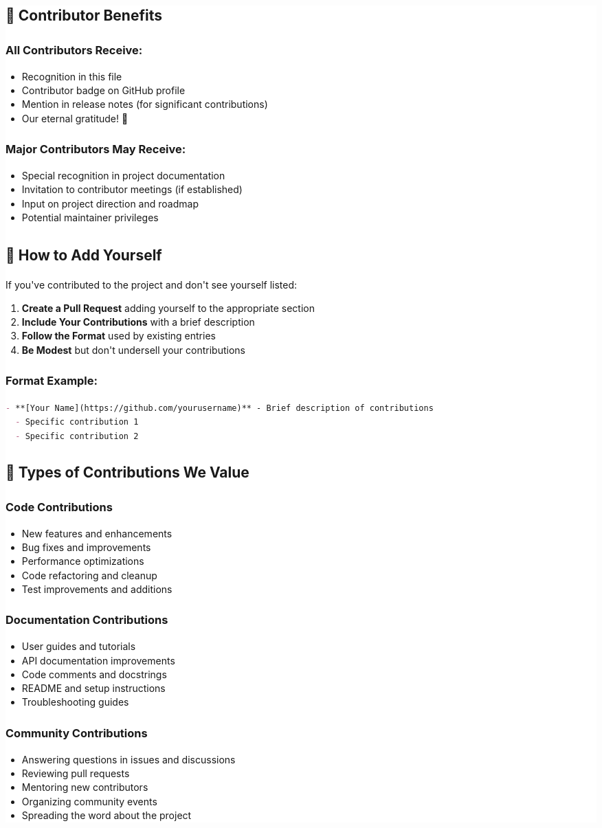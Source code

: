 ## 🎁 Contributor Benefits

### All Contributors Receive:
- Recognition in this file
- Contributor badge on GitHub profile
- Mention in release notes (for significant contributions)
- Our eternal gratitude! 🙏

### Major Contributors May Receive:
- Special recognition in project documentation
- Invitation to contributor meetings (if established)
- Input on project direction and roadmap
- Potential maintainer privileges

## 📝 How to Add Yourself

If you've contributed to the project and don't see yourself listed:

1. **Create a Pull Request** adding yourself to the appropriate section
2. **Include Your Contributions** with a brief description
3. **Follow the Format** used by existing entries
4. **Be Modest** but don't undersell your contributions

### Format Example:
```markdown
- **[Your Name](https://github.com/yourusername)** - Brief description of contributions
  - Specific contribution 1
  - Specific contribution 2
```

## 🤝 Types of Contributions We Value

### Code Contributions
- New features and enhancements
- Bug fixes and improvements
- Performance optimizations
- Code refactoring and cleanup
- Test improvements and additions

### Documentation Contributions
- User guides and tutorials
- API documentation improvements
- Code comments and docstrings
- README and setup instructions
- Troubleshooting guides

### Community Contributions
- Answering questions in issues and discussions
- Reviewing pull requests
- Mentoring new contributors
- Organizing community events
- Spreading the word about the project
